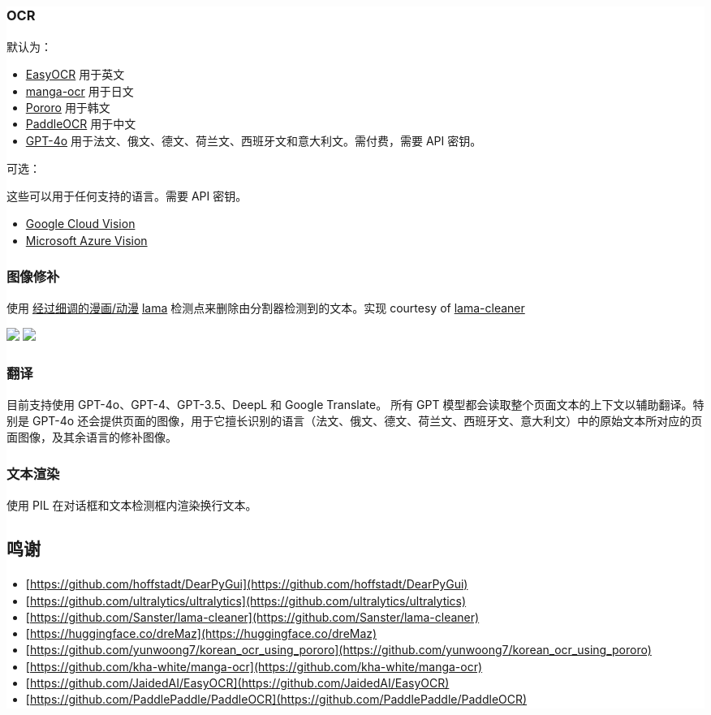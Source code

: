 ### OCR

默认为：
* [EasyOCR](https://github.com/JaidedAI/EasyOCR) 用于英文
* [manga-ocr](https://github.com/kha-white/manga-ocr) 用于日文
* [Pororo](https://github.com/yunwoong7/korean_ocr_using_pororo) 用于韩文 
* [PaddleOCR](https://github.com/PaddlePaddle/PaddleOCR) 用于中文 
* [GPT-4o](https://platform.openai.com/docs/guides/vision) 用于法文、俄文、德文、荷兰文、西班牙文和意大利文。需付费，需要 API 密钥。

可选：

这些可以用于任何支持的语言。需要 API 密钥。

* [Google Cloud Vision](https://cloud.google.com/vision/docs/ocr)
* [Microsoft Azure Vision](https://learn.microsoft.com/en-us/azure/ai-services/computer-vision/overview-ocr)

### 图像修补

使用 [经过细调的漫画/动漫](https://huggingface.co/dreMaz/AnimeMangaInpainting) [lama](https://github.com/advimman/lama) 检测点来删除由分割器检测到的文本。实现 courtesy of [lama-cleaner](https://github.com/Sanster/lama-cleaner)

<img src="https://i.imgur.com/cVVGVXp.jpg" width="49%"> <img src="https://i.imgur.com/bLkPyqG.jpg" width="49%">

### 翻译

目前支持使用 GPT-4o、GPT-4、GPT-3.5、DeepL 和 Google Translate。
所有 GPT 模型都会读取整个页面文本的上下文以辅助翻译。特别是 GPT-4o 还会提供页面的图像，用于它擅长识别的语言（法文、俄文、德文、荷兰文、西班牙文、意大利文）中的原始文本所对应的页面图像，及其余语言的修补图像。

### 文本渲染

使用 PIL 在对话框和文本检测框内渲染换行文本。

## 鸣谢

* [https://github.com/hoffstadt/DearPyGui](https://github.com/hoffstadt/DearPyGui)
* [https://github.com/ultralytics/ultralytics](https://github.com/ultralytics/ultralytics)
* [https://github.com/Sanster/lama-cleaner](https://github.com/Sanster/lama-cleaner)
* [https://huggingface.co/dreMaz](https://huggingface.co/dreMaz)
* [https://github.com/yunwoong7/korean_ocr_using_pororo](https://github.com/yunwoong7/korean_ocr_using_pororo)
* [https://github.com/kha-white/manga-ocr](https://github.com/kha-white/manga-ocr)
* [https://github.com/JaidedAI/EasyOCR](https://github.com/JaidedAI/EasyOCR)
* [https://github.com/PaddlePaddle/PaddleOCR](https://github.com/PaddlePaddle/PaddleOCR)